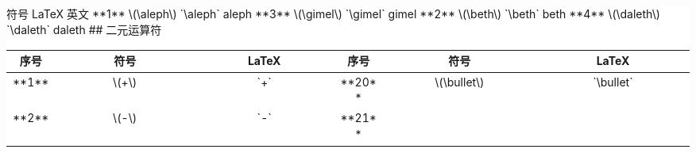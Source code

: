 <th style="text-align: center;">符号</th>
<th style="text-align: center;">LaTeX</th>
<th style="text-align: center;">英文</th>
</tr>
</thead>
<tbody>
<tr class="odd">
<td style="text-align: center;">**1**</td>
<td style="text-align: center;"><span class="math inline">\(\aleph\)</span></td>
<td style="text-align: center;">`\aleph`</td>
<td style="text-align: center;">aleph</td>
<td style="text-align: center;">**3**</td>
<td style="text-align: center;"><span class="math inline">\(\gimel\)</span></td>
<td style="text-align: center;">`\gimel`</td>
<td style="text-align: center;">gimel</td>
</tr>
<tr class="even">
<td style="text-align: center;">**2**</td>
<td style="text-align: center;"><span class="math inline">\(\beth\)</span></td>
<td style="text-align: center;">`\beth`</td>
<td style="text-align: center;">beth</td>
<td style="text-align: center;">**4**</td>
<td style="text-align: center;"><span class="math inline">\(\daleth\)</span></td>
<td style="text-align: center;">`\daleth`</td>
<td style="text-align: center;">daleth</td>
</tr>
</tbody>
</table>
## 二元运算符
<table>
<colgroup>
<col style="width: 7%;">
<col style="width: 20%;">
<col style="width: 20%;">
<col style="width: 7%;">
<col style="width: 22%;">
<col style="width: 22%;">
</colgroup>
<thead>
<tr class="header">
<th style="text-align: center;">序号</th>
<th style="text-align: center;">符号</th>
<th style="text-align: center;">LaTeX</th>
<th style="text-align: center;">序号</th>
<th style="text-align: center;">符号</th>
<th style="text-align: center;">LaTeX</th>
</tr>
</thead>
<tbody>
<tr class="odd">
<td style="text-align: center;">**1**</td>
<td style="text-align: center;"><span class="math inline">\(+\)</span></td>
<td style="text-align: center;">`+`</td>
<td style="text-align: center;">**20**</td>
<td style="text-align: center;"><span class="math inline">\(\bullet\)</span></td>
<td style="text-align: center;">`\bullet`</td>
</tr>
<tr class="even">
<td style="text-align: center;">**2**</td>
<td style="text-align: center;"><span class="math inline">\(-\)</span></td>
<td style="text-align: center;">`-`</td>
<td style="text-align: center;">**21**</td>